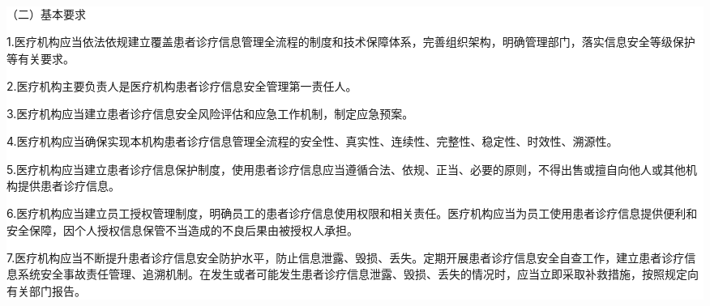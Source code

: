 （二）基本要求

1.医疗机构应当依法依规建立覆盖患者诊疗信息管理全流程的制度和技术保障体系，完善组织架构，明确管理部门，落实信息安全等级保护等有关要求。

2.医疗机构主要负责人是医疗机构患者诊疗信息安全管理第一责任人。

3.医疗机构应当建立患者诊疗信息安全风险评估和应急工作机制，制定应急预案。

4.医疗机构应当确保实现本机构患者诊疗信息管理全流程的安全性、真实性、连续性、完整性、稳定性、时效性、溯源性。

5.医疗机构应当建立患者诊疗信息保护制度，使用患者诊疗信息应当遵循合法、依规、正当、必要的原则，不得出售或擅自向他人或其他机构提供患者诊疗信息。

6.医疗机构应当建立员工授权管理制度，明确员工的患者诊疗信息使用权限和相关责任。医疗机构应当为员工使用患者诊疗信息提供便利和安全保障，因个人授权信息保管不当造成的不良后果由被授权人承担。

7.医疗机构应当不断提升患者诊疗信息安全防护水平，防止信息泄露、毁损、丢失。定期开展患者诊疗信息安全自查工作，建立患者诊疗信息系统安全事故责任管理、追溯机制。在发生或者可能发生患者诊疗信息泄露、毁损、丢失的情况时，应当立即采取补救措施，按照规定向有关部门报告。
